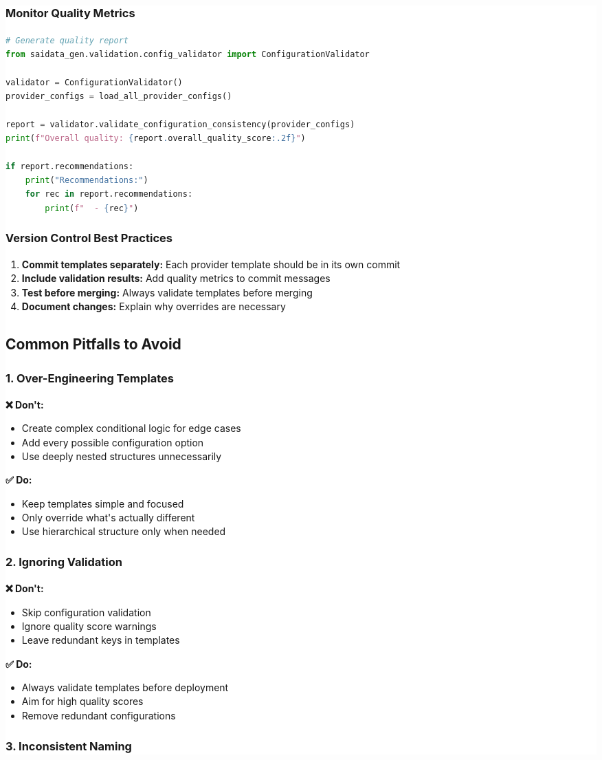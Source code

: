 ### Monitor Quality Metrics

```python
# Generate quality report
from saidata_gen.validation.config_validator import ConfigurationValidator

validator = ConfigurationValidator()
provider_configs = load_all_provider_configs()

report = validator.validate_configuration_consistency(provider_configs)
print(f"Overall quality: {report.overall_quality_score:.2f}")

if report.recommendations:
    print("Recommendations:")
    for rec in report.recommendations:
        print(f"  - {rec}")
```

### Version Control Best Practices

1. **Commit templates separately:** Each provider template should be in its own commit
2. **Include validation results:** Add quality metrics to commit messages
3. **Test before merging:** Always validate templates before merging
4. **Document changes:** Explain why overrides are necessary

## Common Pitfalls to Avoid

### 1. Over-Engineering Templates

**❌ Don't:**
- Create complex conditional logic for edge cases
- Add every possible configuration option
- Use deeply nested structures unnecessarily

**✅ Do:**
- Keep templates simple and focused
- Only override what's actually different
- Use hierarchical structure only when needed

### 2. Ignoring Validation

**❌ Don't:**
- Skip configuration validation
- Ignore quality score warnings
- Leave redundant keys in templates

**✅ Do:**
- Always validate templates before deployment
- Aim for high quality scores
- Remove redundant configurations

### 3. Inconsistent Naming
